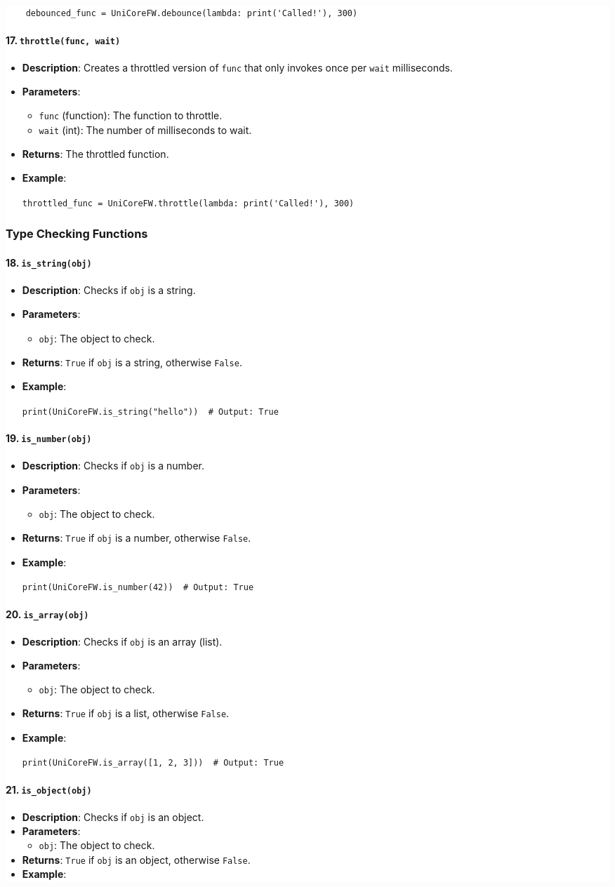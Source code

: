         debounced_func = UniCoreFW.debounce(lambda: print('Called!'), 300)
    

#### 17\. `throttle(func, wait)`

*   **Description**: Creates a throttled version of `func` that only invokes once per `wait` milliseconds.
*   **Parameters**:
    *   `func` (function): The function to throttle.
    *   `wait` (int): The number of milliseconds to wait.
*   **Returns**: The throttled function.
*   **Example**:
    
        throttled_func = UniCoreFW.throttle(lambda: print('Called!'), 300)
    

### Type Checking Functions <a name='type-checking-functions'>

#### 18\. `is_string(obj)`

*   **Description**: Checks if `obj` is a string.
*   **Parameters**:
    *   `obj`: The object to check.
*   **Returns**: `True` if `obj` is a string, otherwise `False`.
*   **Example**:
    
        print(UniCoreFW.is_string("hello"))  # Output: True
    

#### 19\. `is_number(obj)`

*   **Description**: Checks if `obj` is a number.
*   **Parameters**:
    *   `obj`: The object to check.
*   **Returns**: `True` if `obj` is a number, otherwise `False`.
*   **Example**:
    
        print(UniCoreFW.is_number(42))  # Output: True
    

#### 20\. `is_array(obj)`

*   **Description**: Checks if `obj` is an array (list).
*   **Parameters**:
    *   `obj`: The object to check.
*   **Returns**: `True` if `obj` is a list, otherwise `False`.
*   **Example**:
    
        print(UniCoreFW.is_array([1, 2, 3]))  # Output: True
    

#### 21\. `is_object(obj)`

*   **Description**: Checks if `obj` is an object.
*   **Parameters**:
    *   `obj`: The object to check.
*   **Returns**: `True` if `obj` is an object, otherwise `False`.
*   **Example**:
    